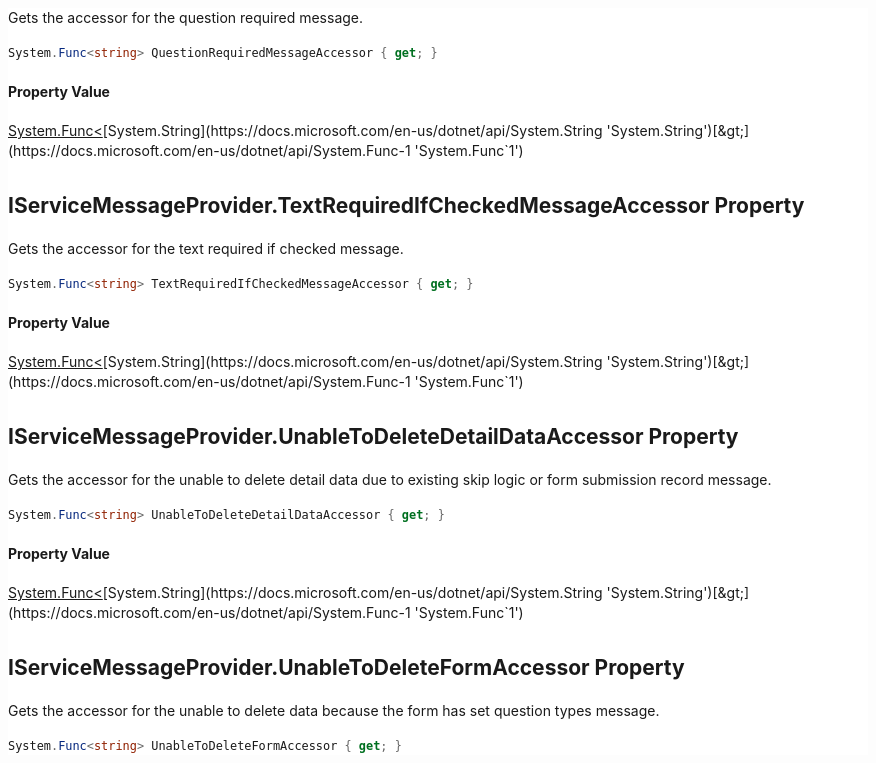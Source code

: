 Gets the accessor for the question required message.

```csharp
System.Func<string> QuestionRequiredMessageAccessor { get; }
```

#### Property Value
[System.Func&lt;](https://docs.microsoft.com/en-us/dotnet/api/System.Func-1 'System.Func`1')[System.String](https://docs.microsoft.com/en-us/dotnet/api/System.String 'System.String')[&gt;](https://docs.microsoft.com/en-us/dotnet/api/System.Func-1 'System.Func`1')

<a name='CloudyWing.FormModule.UI.Areas.FormModule.Infrastructure.Models.IServiceMessageProvider.TextRequiredIfCheckedMessageAccessor'></a>

## IServiceMessageProvider.TextRequiredIfCheckedMessageAccessor Property

Gets the accessor for the text required if checked message.

```csharp
System.Func<string> TextRequiredIfCheckedMessageAccessor { get; }
```

#### Property Value
[System.Func&lt;](https://docs.microsoft.com/en-us/dotnet/api/System.Func-1 'System.Func`1')[System.String](https://docs.microsoft.com/en-us/dotnet/api/System.String 'System.String')[&gt;](https://docs.microsoft.com/en-us/dotnet/api/System.Func-1 'System.Func`1')

<a name='CloudyWing.FormModule.UI.Areas.FormModule.Infrastructure.Models.IServiceMessageProvider.UnableToDeleteDetailDataAccessor'></a>

## IServiceMessageProvider.UnableToDeleteDetailDataAccessor Property

Gets the accessor for the unable to delete detail data due to existing skip logic or form submission record message.

```csharp
System.Func<string> UnableToDeleteDetailDataAccessor { get; }
```

#### Property Value
[System.Func&lt;](https://docs.microsoft.com/en-us/dotnet/api/System.Func-1 'System.Func`1')[System.String](https://docs.microsoft.com/en-us/dotnet/api/System.String 'System.String')[&gt;](https://docs.microsoft.com/en-us/dotnet/api/System.Func-1 'System.Func`1')

<a name='CloudyWing.FormModule.UI.Areas.FormModule.Infrastructure.Models.IServiceMessageProvider.UnableToDeleteFormAccessor'></a>

## IServiceMessageProvider.UnableToDeleteFormAccessor Property

Gets the accessor for the unable to delete data because the form has set question types message.

```csharp
System.Func<string> UnableToDeleteFormAccessor { get; }
```
